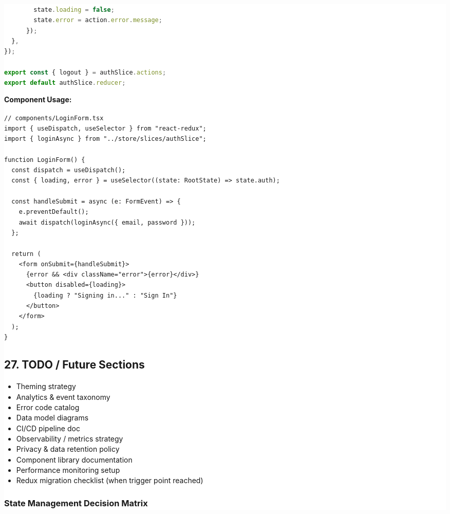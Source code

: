```ts
        state.loading = false;
        state.error = action.error.message;
      });
  },
});

export const { logout } = authSlice.actions;
export default authSlice.reducer;
```

**Component Usage:**

```tsx
// components/LoginForm.tsx
import { useDispatch, useSelector } from "react-redux";
import { loginAsync } from "../store/slices/authSlice";

function LoginForm() {
  const dispatch = useDispatch();
  const { loading, error } = useSelector((state: RootState) => state.auth);

  const handleSubmit = async (e: FormEvent) => {
    e.preventDefault();
    await dispatch(loginAsync({ email, password }));
  };

  return (
    <form onSubmit={handleSubmit}>
      {error && <div className="error">{error}</div>}
      <button disabled={loading}>
        {loading ? "Signing in..." : "Sign In"}
      </button>
    </form>
  );
}
```

## 27. TODO / Future Sections

- Theming strategy
- Analytics & event taxonomy
- Error code catalog
- Data model diagrams
- CI/CD pipeline doc
- Observability / metrics strategy
- Privacy & data retention policy
- Component library documentation
- Performance monitoring setup
- Redux migration checklist (when trigger point reached)

### State Management Decision Matrix
